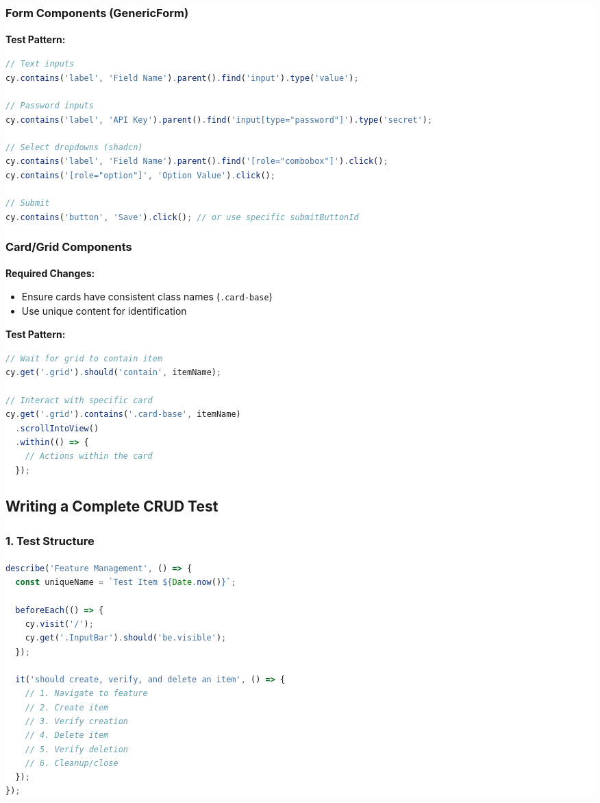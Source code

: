 ### Form Components (GenericForm)
**Test Pattern:**
```typescript
// Text inputs
cy.contains('label', 'Field Name').parent().find('input').type('value');

// Password inputs
cy.contains('label', 'API Key').parent().find('input[type="password"]').type('secret');

// Select dropdowns (shadcn)
cy.contains('label', 'Field Name').parent().find('[role="combobox"]').click();
cy.contains('[role="option"]', 'Option Value').click();

// Submit
cy.contains('button', 'Save').click(); // or use specific submitButtonId
```

### Card/Grid Components
**Required Changes:**
- Ensure cards have consistent class names (`.card-base`)
- Use unique content for identification

**Test Pattern:**
```typescript
// Wait for grid to contain item
cy.get('.grid').should('contain', itemName);

// Interact with specific card
cy.get('.grid').contains('.card-base', itemName)
  .scrollIntoView()
  .within(() => {
    // Actions within the card
  });
```

## Writing a Complete CRUD Test

### 1. Test Structure
```typescript
describe('Feature Management', () => {
  const uniqueName = `Test Item ${Date.now()}`;

  beforeEach(() => {
    cy.visit('/');
    cy.get('.InputBar').should('be.visible');
  });

  it('should create, verify, and delete an item', () => {
    // 1. Navigate to feature
    // 2. Create item
    // 3. Verify creation
    // 4. Delete item  
    // 5. Verify deletion
    // 6. Cleanup/close
  });
});
```

